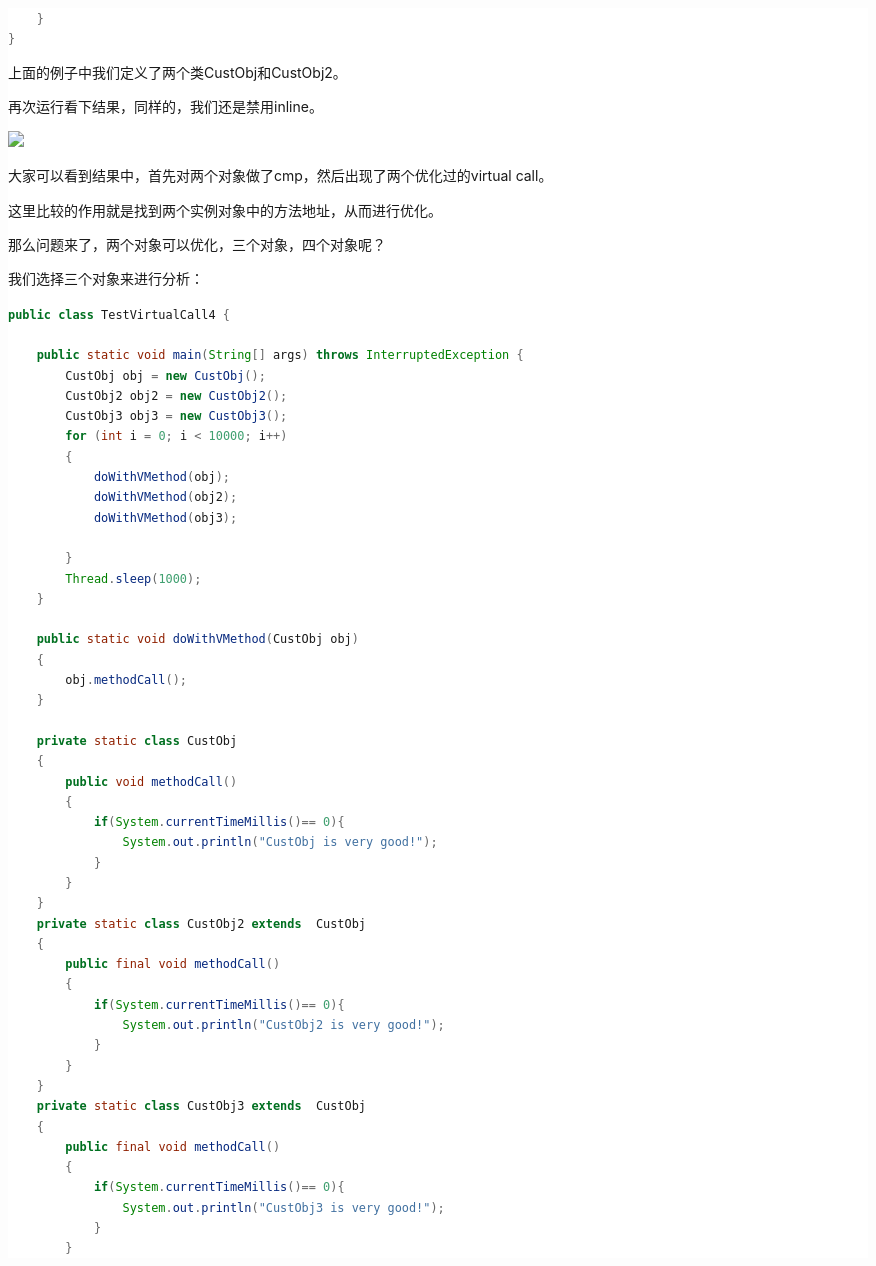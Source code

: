 ~~~java
    }
}
~~~

上面的例子中我们定义了两个类CustObj和CustObj2。 

再次运行看下结果，同样的，我们还是禁用inline。

![](https://img-blog.csdnimg.cn/20200630091910897.png?x-oss-process=image/watermark,type_ZmFuZ3poZW5naGVpdGk,shadow_0,text_aHR0cDovL3d3dy5mbHlkZWFuLmNvbQ==,size_35,color_8F8F8F,t_70)

大家可以看到结果中，首先对两个对象做了cmp，然后出现了两个优化过的virtual call。

这里比较的作用就是找到两个实例对象中的方法地址，从而进行优化。

那么问题来了，两个对象可以优化，三个对象，四个对象呢？

我们选择三个对象来进行分析：

~~~java
public class TestVirtualCall4 {

    public static void main(String[] args) throws InterruptedException {
        CustObj obj = new CustObj();
        CustObj2 obj2 = new CustObj2();
        CustObj3 obj3 = new CustObj3();
        for (int i = 0; i < 10000; i++)
        {
            doWithVMethod(obj);
            doWithVMethod(obj2);
            doWithVMethod(obj3);

        }
        Thread.sleep(1000);
    }

    public static void doWithVMethod(CustObj obj)
    {
        obj.methodCall();
    }

    private static class CustObj
    {
        public void methodCall()
        {
            if(System.currentTimeMillis()== 0){
                System.out.println("CustObj is very good!");
            }
        }
    }
    private static class CustObj2 extends  CustObj
    {
        public final void methodCall()
        {
            if(System.currentTimeMillis()== 0){
                System.out.println("CustObj2 is very good!");
            }
        }
    }
    private static class CustObj3 extends  CustObj
    {
        public final void methodCall()
        {
            if(System.currentTimeMillis()== 0){
                System.out.println("CustObj3 is very good!");
            }
        }
~~~